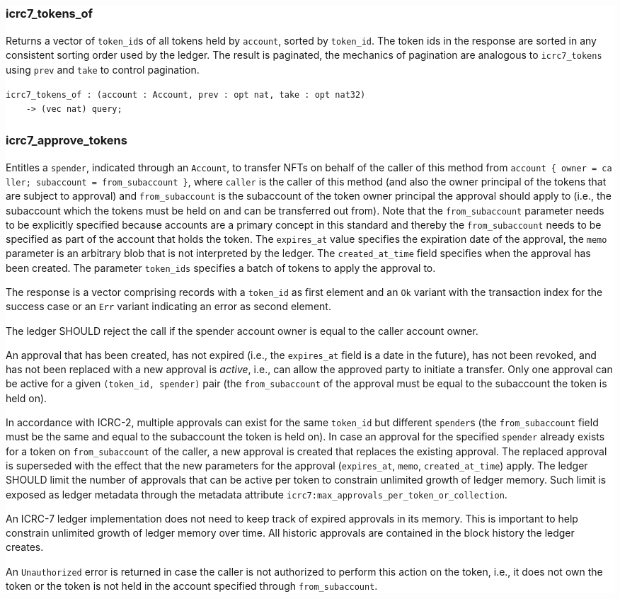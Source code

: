 ### icrc7_tokens_of

Returns a vector of `token_id`s of all tokens held by `account`, sorted by `token_id`.  The token ids in the response are sorted in any consistent sorting order used by the ledger. The result is paginated, the mechanics of pagination are analogous to `icrc7_tokens` using `prev` and `take` to control pagination.

```candid "Methods" +=
icrc7_tokens_of : (account : Account, prev : opt nat, take : opt nat32)
    -> (vec nat) query;
```

### icrc7_approve_tokens

Entitles a `spender`, indicated through an `Account`, to transfer NFTs on behalf of the caller of this method from `account { owner = caller; subaccount = from_subaccount }`, where `caller` is the caller of this method (and also the owner principal of the tokens that are subject to approval) and `from_subaccount` is the subaccount of the token owner principal the approval should apply to (i.e., the subaccount which the tokens must be held on and can be transferred out from). Note that the `from_subaccount` parameter needs to be explicitly specified because accounts are a primary concept in this standard and thereby the `from_subaccount` needs to be specified as part of the account that holds the token. The `expires_at` value specifies the expiration date of the approval, the `memo` parameter is an arbitrary blob that is not interpreted by the ledger. The `created_at_time` field specifies when the approval has been created. The parameter `token_ids` specifies a batch of tokens to apply the approval to.

The response is a vector comprising records with a `token_id` as first element and an `Ok` variant with the transaction index for the success case or an `Err` variant indicating an error as second element.

The ledger SHOULD reject the call if the spender account owner is equal to the caller account owner.

An approval that has been created, has not expired (i.e., the `expires_at` field is a date in the future), has not been revoked, and has not been replaced with a new approval is *active*, i.e., can allow the approved party to initiate a transfer. Only one approval can be active for a given `(token_id, spender)` pair (the `from_subaccount` of the approval must be equal to the subaccount the token is held on).

In accordance with ICRC-2, multiple approvals can exist for the same `token_id` but different `spender`s (the `from_subaccount` field must be the same and equal to the subaccount the token is held on). In case an approval for the specified `spender` already exists for a token on `from_subaccount` of the caller, a new approval is created that replaces the existing approval. The replaced approval is superseded with the effect that the new parameters for the approval (`expires_at`, `memo`, `created_at_time`) apply. The ledger SHOULD limit the number of approvals that can be active per token to constrain unlimited growth of ledger memory. Such limit is exposed as ledger metadata through the metadata attribute `icrc7:max_approvals_per_token_or_collection`.

An ICRC-7 ledger implementation does not need to keep track of expired approvals in its memory. This is important to help constrain unlimited growth of ledger memory over time. All historic approvals are contained in the block history the ledger creates.

An `Unauthorized` error is returned in case the caller is not authorized to perform this action on the token, i.e., it does not own the token or the token is not held in the account specified through `from_subaccount`.
